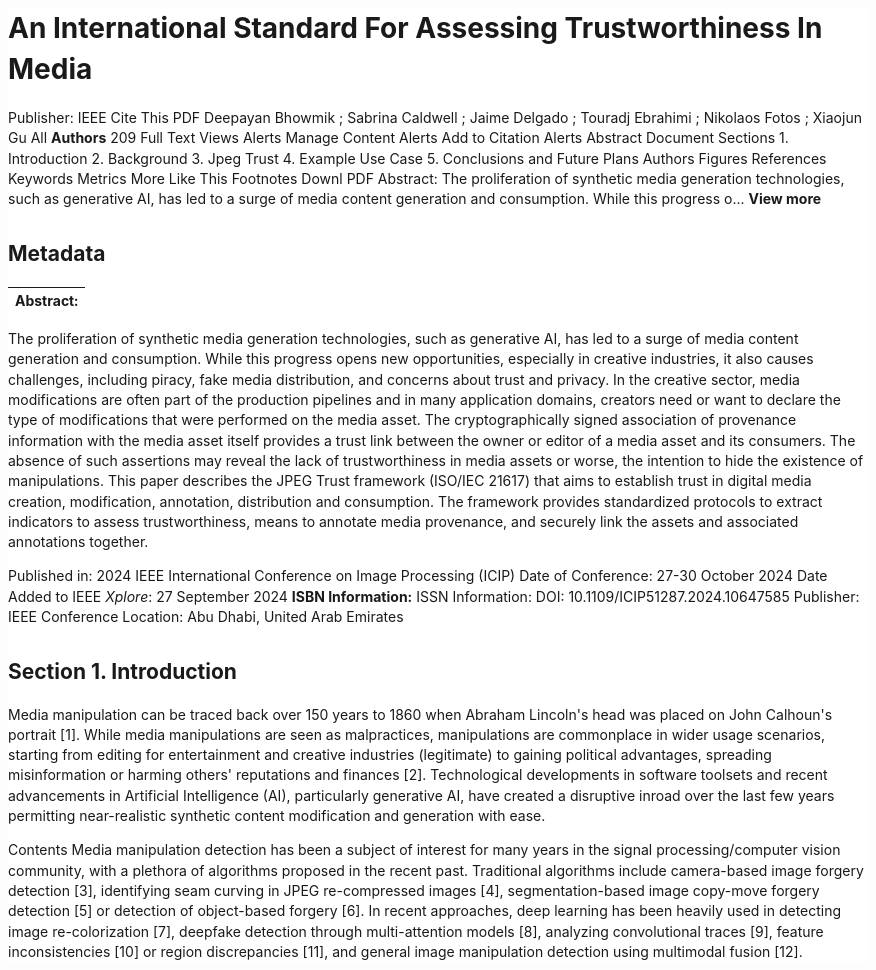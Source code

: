 # An International Standard For Assessing Trustworthiness In **Media**

Publisher: IEEE Cite This  PDF
Deepayan Bhowmik ; Sabrina Caldwell ; Jaime Delgado ; Touradj Ebrahimi ; Nikolaos Fotos ; Xiaojun Gu All **Authors** 
209 Full Text Views Alerts Manage Content Alerts Add to Citation Alerts Abstract Document Sections 1. Introduction 2. Background 3. Jpeg Trust 4. Example Use Case 5. Conclusions and Future Plans Authors Figures References Keywords Metrics More Like This Footnotes Downl PDF
Abstract: The proliferation of synthetic media generation technologies, such as generative AI, has led to a surge of media content generation and consumption. While this progress o... **View more**

## **Metadata**

| Abstract:   |
|-------------|

The proliferation of synthetic media generation technologies, such as generative AI, has led to a surge of media content generation and consumption. While this progress opens new opportunities, especially in creative industries, it also causes challenges, including piracy, fake media distribution, and concerns about trust and privacy. In the creative sector, media modifications are often part of the production pipelines and in many application domains, creators need or want to declare the type of modifications that were performed on the media asset. The cryptographically signed association of provenance information with the media asset itself provides a trust link between the owner or editor of a media asset and its consumers. The absence of such assertions may reveal the lack of trustworthiness in media assets or worse, the intention to hide the existence of manipulations. This paper describes the JPEG Trust framework
(ISO/IEC 21617) that aims to establish trust in digital media creation, modification, annotation, distribution and consumption. The framework provides standardized protocols to extract indicators to assess trustworthiness, means to annotate media provenance, and securely link the assets and associated annotations together.

Published in: 2024 IEEE International Conference on Image Processing (ICIP)
Date of Conference: 27-30 October 2024 Date Added to IEEE *Xplore*: 27 September 2024
 **ISBN Information:**
 ISSN Information:
DOI: 10.1109/ICIP51287.2024.10647585 Publisher: IEEE Conference Location: Abu Dhabi, United Arab Emirates

## Section 1. Introduction

Media manipulation can be traced back over 150 years to 1860 when Abraham Lincoln's head was placed on John Calhoun's portrait [1]. While media manipulations are seen as malpractices, manipulations are commonplace in wider usage scenarios, starting from editing for entertainment and creative industries (legitimate) to gaining political advantages, spreading misinformation or harming others' reputations and finances [2]. Technological developments in software toolsets and recent advancements in Artificial Intelligence (AI), particularly generative AI, have created a disruptive inroad over the last few years permitting near-realistic synthetic content modification and generation with ease.

 Contents Media manipulation detection has been a subject of interest for many years in the signal processing/computer vision community, with a plethora of algorithms proposed in the recent past. Traditional algorithms include camera-based image forgery detection [3], identifying seam curving in JPEG re-compressed images [4], segmentation-based image copy-move forgery detection [5] or detection of object-based forgery [6]. In recent approaches, deep learning has been heavily used in detecting image re-colorization [7], deepfake detection through multi-attention models [8], analyzing convolutional traces [9], feature inconsistencies
[10] or region discrepancies [11], and general image manipulation detection using multimodal fusion [12].
